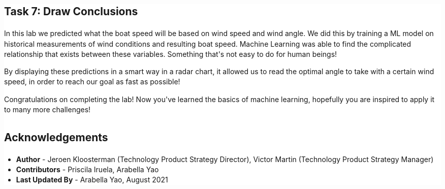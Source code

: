 ## Task 7: Draw Conclusions
In this lab we predicted what the boat speed will be based on wind speed and wind angle. We did this by training a ML model on historical measurements of wind conditions and resulting boat speed. Machine Learning was able to find the complicated relationship that exists between these variables. Something that's not easy to do for human beings!

By displaying these predictions in a smart way in a radar chart, it allowed us to read the optimal angle to take with a certain wind speed, in order to reach our goal as fast as possible!

Congratulations on completing the lab! Now you've learned the basics of machine learning, hopefully you are inspired to apply it to many more challenges!

## **Acknowledgements**
- **Author** - Jeroen Kloosterman (Technology Product Strategy Director), Victor Martin (Technology Product Strategy Manager)
- **Contributors** - Priscila Iruela, Arabella Yao
- **Last Updated By** - Arabella Yao, August 2021

